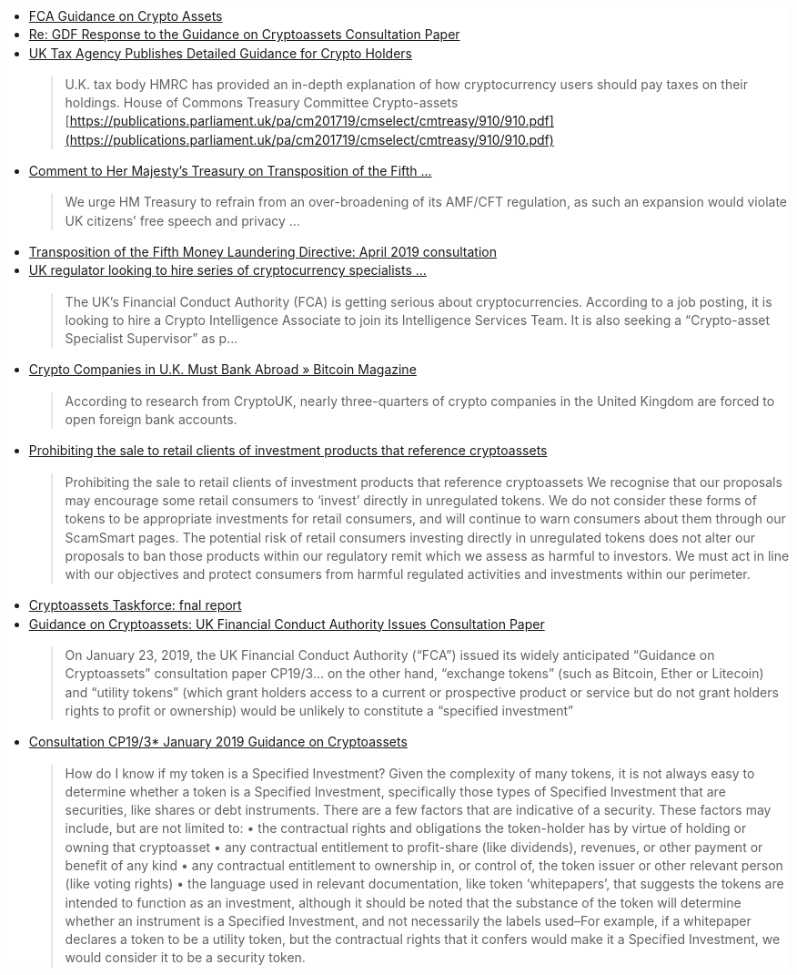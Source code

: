 * [FCA Guidance on Crypto Assets​](https://www.fca.org.uk/publication/consultation/cp19-03.pdf)
* [Re: GDF Response to the Guidance on Cryptoassets Consultation Paper](https://www.gdf.io/wp-content/uploads/2019/04/GDF-Response-to-the-Guidance-on-Cryptoassets-Consultation-Paper-CP19_3__Website.pdf)
* [UK Tax Agency Publishes Detailed Guidance for Crypto Holders](https://www.coindesk.com/uk-tax-agency-publishes-detailed-guidance-for-crypto-holders)
  > U.K. tax body HMRC has provided an in-depth explanation of how cryptocurrency users should pay taxes on their holdings.
  > House of Commons Treasury Committee Crypto-assets [https://publications.parliament.uk/pa/cm201719/cmselect/cmtreasy/910/910.pdf](https://publications.parliament.uk/pa/cm201719/cmselect/cmtreasy/910/910.pdf)
* [Comment to Her Majesty’s Treasury on Transposition of the Fifth ...](https://coincenter.org/entry/comment-to-her-majesty-s-treasury-on-transposition-of-the-fifth-money-laundering-directive)
  > We urge HM Treasury to refrain from an over-broadening of its AMF/CFT regulation, as such an expansion would violate UK citizens’ free speech and privacy …
* [Transposition of the Fifth Money Laundering Directive: April 2019 consultation](https://assets.publishing.service.gov.uk/government/uploads/system/uploads/attachment_data/file/795670/20190415_Consultation_on_the_Transposition_of_5MLD__web.pdf)
* [UK regulator looking to hire series of cryptocurrency specialists ...](https://www.theblockcrypto.com/2019/07/16/uk-regulator-looking-to-hire-series-of-cryptocurrency-specialists/)
  > The UK’s Financial Conduct Authority (FCA) is getting serious about cryptocurrencies. According to a job posting, it is looking to hire a Crypto Intelligence Associate to join its Intelligence Services Team. It is also seeking a “Crypto-asset Specialist Supervisor” as p...
* [Crypto Companies in U.K. Must Bank Abroad » Bitcoin Magazine](https://bitcoinmagazine.com/articles/survey-u-k-crypto-companies-must-bank-abroad)
  > According to research from CryptoUK, nearly three-quarters of crypto companies in the United Kingdom are forced to open foreign bank accounts.
* [Prohibiting the sale to retail clients of investment products that reference cryptoassets](https://www.fca.org.uk/publication/consultation/cp19-22.pdf)
  > Prohibiting the sale to retail clients of investment products that reference cryptoassets
  > We recognise that our proposals may encourage some retail consumers to ‘invest’ directly in unregulated tokens. We do not consider these forms of tokens to be appropriate investments for retail consumers, and will continue to warn consumers about them through our ScamSmart pages. The potential risk of retail consumers investing directly in unregulated tokens does not alter our proposals to ban those products within our regulatory remit which we assess as harmful to investors. We must act in line with our objectives and protect consumers from harmful regulated activities and investments within our perimeter.
* [Cryptoassets Taskforce: fnal report](https://assets.publishing.service.gov.uk/government/uploads/system/uploads/attachment_data/file/752070/cryptoassets_taskforce_final_report_final_web.pdf)
* [Guidance on Cryptoassets: UK Financial Conduct Authority Issues Consultation Paper](https://www.lexology.com/library/detail.aspx?g=00338a10-750b-4d59-8bd8-471812ff6fab)
  > On January 23, 2019, the UK Financial Conduct Authority (“FCA”) issued its widely anticipated “Guidance on Cryptoassets” consultation paper CP19/3…
  > on the other hand, “exchange tokens” (such as Bitcoin, Ether or Litecoin) and “utility tokens” (which grant holders access to a current or prospective product or service but do not grant holders rights to profit or ownership) would be unlikely to constitute a “specified investment”
* [Consultation CP19/3* January 2019 Guidance on Cryptoassets](https://www.fca.org.uk/publication/consultation/cp19-03.pdf)
  > How do I know if my token is a Specified Investment? Given the complexity of many tokens, it is not always easy to determine whether a token is a Specified Investment, specifically those types of Specified Investment that are securities, like shares or debt instruments. There are a few factors that are indicative of a security. 
  > These factors may include, but are not limited to:
  > • the contractual rights and obligations the token-holder has by virtue of holding or owning that cryptoasset
  > • any contractual entitlement to profit-share (like dividends), revenues, or other payment or benefit of any kind 
  > • any contractual entitlement to ownership in, or control of, the token issuer or other relevant person (like voting rights)
  > • the language used in relevant documentation, like token ‘whitepapers’, that suggests the tokens are intended to function as an investment, although it should be noted that the substance of the token will determine whether an instrument is a Specified Investment, and not necessarily the labels used–For example, if a whitepaper declares a token to be a utility token, but the contractual rights that it confers would make it a Specified Investment, we would consider it to be a security token.